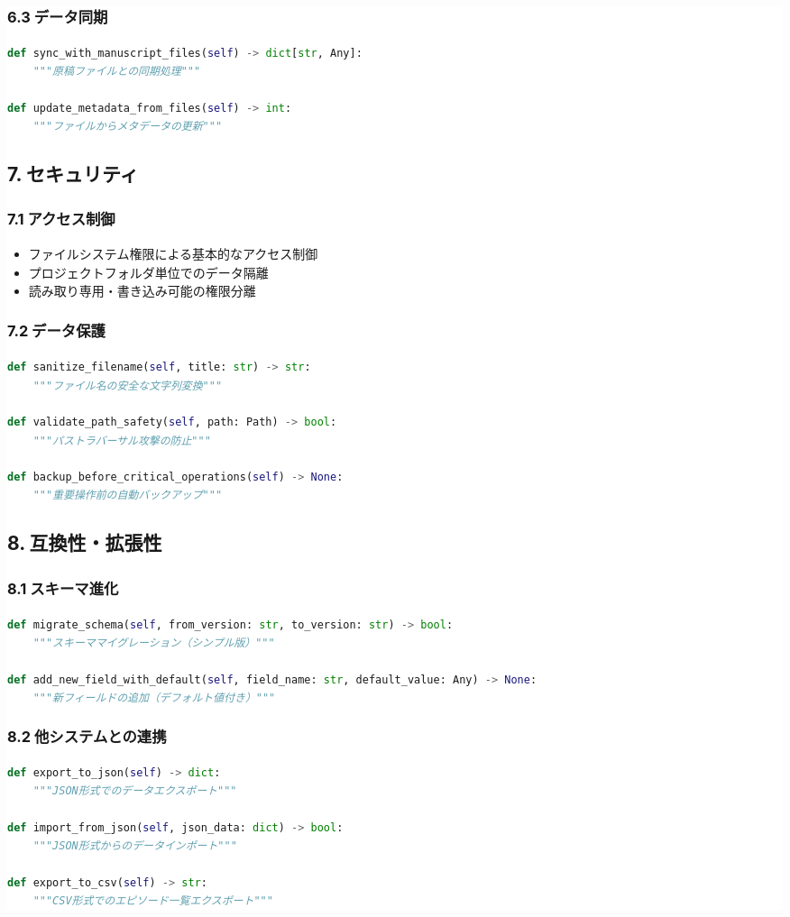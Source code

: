 ### 6.3 データ同期
```python
def sync_with_manuscript_files(self) -> dict[str, Any]:
    """原稿ファイルとの同期処理"""

def update_metadata_from_files(self) -> int:
    """ファイルからメタデータの更新"""
```

## 7. セキュリティ

### 7.1 アクセス制御
- ファイルシステム権限による基本的なアクセス制御
- プロジェクトフォルダ単位でのデータ隔離
- 読み取り専用・書き込み可能の権限分離

### 7.2 データ保護
```python
def sanitize_filename(self, title: str) -> str:
    """ファイル名の安全な文字列変換"""

def validate_path_safety(self, path: Path) -> bool:
    """パストラバーサル攻撃の防止"""

def backup_before_critical_operations(self) -> None:
    """重要操作前の自動バックアップ"""
```

## 8. 互換性・拡張性

### 8.1 スキーマ進化
```python
def migrate_schema(self, from_version: str, to_version: str) -> bool:
    """スキーママイグレーション（シンプル版）"""

def add_new_field_with_default(self, field_name: str, default_value: Any) -> None:
    """新フィールドの追加（デフォルト値付き）"""
```

### 8.2 他システムとの連携
```python
def export_to_json(self) -> dict:
    """JSON形式でのデータエクスポート"""

def import_from_json(self, json_data: dict) -> bool:
    """JSON形式からのデータインポート"""

def export_to_csv(self) -> str:
    """CSV形式でのエピソード一覧エクスポート"""
```

